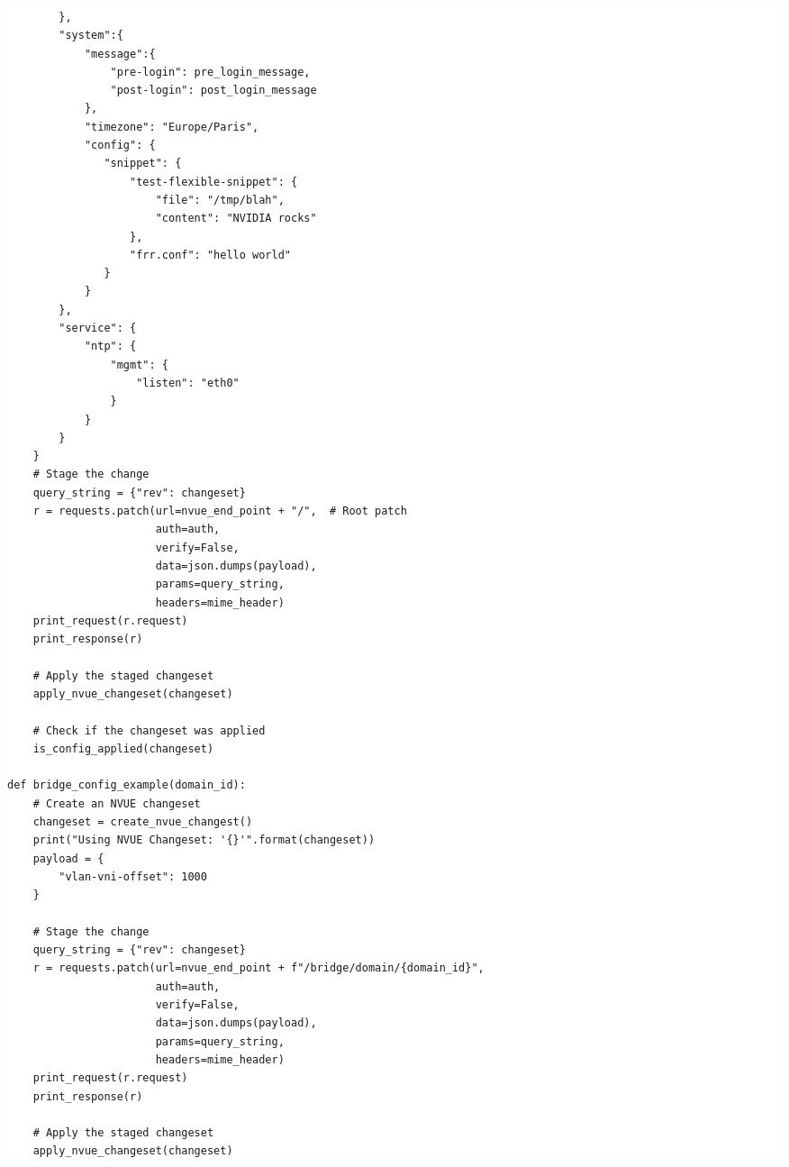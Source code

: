 ```
        },
        "system":{
            "message":{
                "pre-login": pre_login_message,
                "post-login": post_login_message
            },
            "timezone": "Europe/Paris",
            "config": {
               "snippet": {
                   "test-flexible-snippet": {
                       "file": "/tmp/blah",
                       "content": "NVIDIA rocks"
                   },
                   "frr.conf": "hello world"
               }
            }
        },
        "service": {
            "ntp": {
                "mgmt": {
                    "listen": "eth0"
                }
            }
        }
    }
    # Stage the change
    query_string = {"rev": changeset}
    r = requests.patch(url=nvue_end_point + "/",  # Root patch
                       auth=auth,
                       verify=False,
                       data=json.dumps(payload),
                       params=query_string,
                       headers=mime_header)
    print_request(r.request)
    print_response(r)

    # Apply the staged changeset
    apply_nvue_changeset(changeset)

    # Check if the changeset was applied
    is_config_applied(changeset)

def bridge_config_example(domain_id):
    # Create an NVUE changeset
    changeset = create_nvue_changest()
    print("Using NVUE Changeset: '{}'".format(changeset))
    payload = {
        "vlan-vni-offset": 1000
    }

    # Stage the change
    query_string = {"rev": changeset}
    r = requests.patch(url=nvue_end_point + f"/bridge/domain/{domain_id}",
                       auth=auth,
                       verify=False,
                       data=json.dumps(payload),
                       params=query_string,
                       headers=mime_header)
    print_request(r.request)
    print_response(r)

    # Apply the staged changeset
    apply_nvue_changeset(changeset)
```